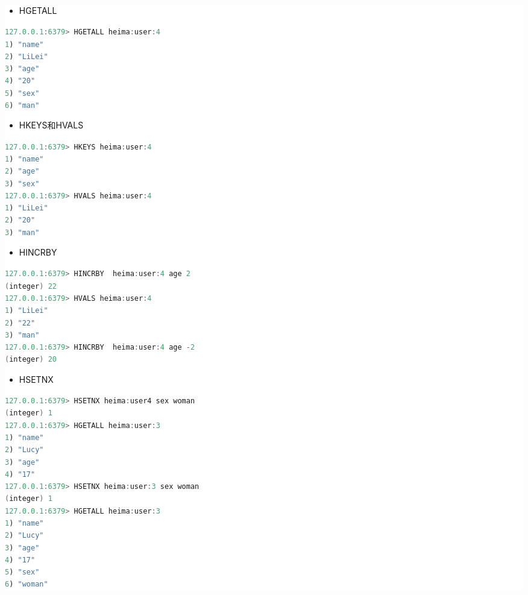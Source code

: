 * HGETALL

```java
127.0.0.1:6379> HGETALL heima:user:4
1) "name"
2) "LiLei"
3) "age"
4) "20"
5) "sex"
6) "man"
```

* HKEYS和HVALS

```java
127.0.0.1:6379> HKEYS heima:user:4
1) "name"
2) "age"
3) "sex"
127.0.0.1:6379> HVALS heima:user:4
1) "LiLei"
2) "20"
3) "man"
```

* HINCRBY

```java
127.0.0.1:6379> HINCRBY  heima:user:4 age 2
(integer) 22
127.0.0.1:6379> HVALS heima:user:4
1) "LiLei"
2) "22"
3) "man"
127.0.0.1:6379> HINCRBY  heima:user:4 age -2
(integer) 20
```

* HSETNX

```java
127.0.0.1:6379> HSETNX heima:user4 sex woman
(integer) 1
127.0.0.1:6379> HGETALL heima:user:3
1) "name"
2) "Lucy"
3) "age"
4) "17"
127.0.0.1:6379> HSETNX heima:user:3 sex woman
(integer) 1
127.0.0.1:6379> HGETALL heima:user:3
1) "name"
2) "Lucy"
3) "age"
4) "17"
5) "sex"
6) "woman"
```
